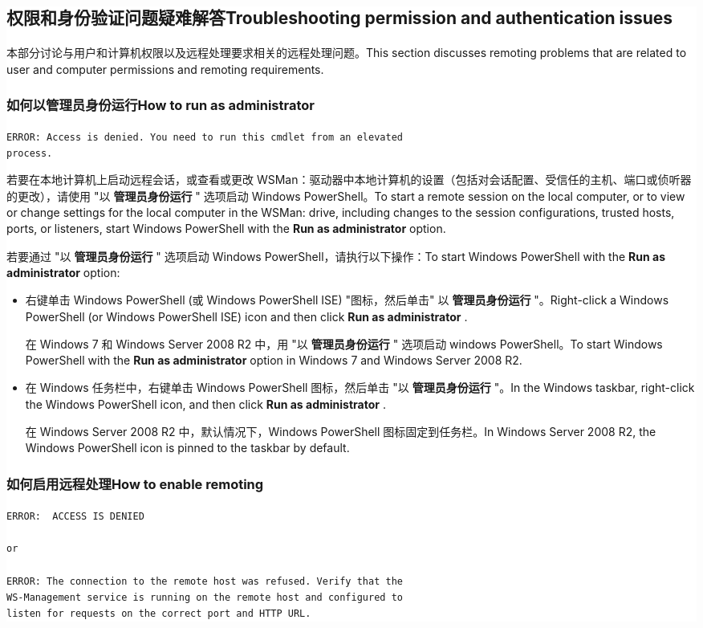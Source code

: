 ## <a name="troubleshooting-permission-and-authentication-issues"></a><span data-ttu-id="7225c-112">权限和身份验证问题疑难解答</span><span class="sxs-lookup"><span data-stu-id="7225c-112">Troubleshooting permission and authentication issues</span></span>

<span data-ttu-id="7225c-113">本部分讨论与用户和计算机权限以及远程处理要求相关的远程处理问题。</span><span class="sxs-lookup"><span data-stu-id="7225c-113">This section discusses remoting problems that are related to user and computer permissions and remoting requirements.</span></span>

### <a name="how-to-run-as-administrator"></a><span data-ttu-id="7225c-114">如何以管理员身份运行</span><span class="sxs-lookup"><span data-stu-id="7225c-114">How to run as administrator</span></span>

```
ERROR: Access is denied. You need to run this cmdlet from an elevated
process.
```

<span data-ttu-id="7225c-115">若要在本地计算机上启动远程会话，或查看或更改 WSMan：驱动器中本地计算机的设置（包括对会话配置、受信任的主机、端口或侦听器的更改），请使用 "以 **管理员身份运行** " 选项启动 Windows PowerShell。</span><span class="sxs-lookup"><span data-stu-id="7225c-115">To start a remote session on the local computer, or to view or change settings for the local computer in the WSMan: drive, including changes to the session configurations, trusted hosts, ports, or listeners, start Windows PowerShell with the **Run as administrator** option.</span></span>

<span data-ttu-id="7225c-116">若要通过 "以 **管理员身份运行** " 选项启动 Windows PowerShell，请执行以下操作：</span><span class="sxs-lookup"><span data-stu-id="7225c-116">To start Windows PowerShell with the **Run as administrator** option:</span></span>

- <span data-ttu-id="7225c-117">右键单击 Windows PowerShell (或 Windows PowerShell ISE) "图标，然后单击" 以 **管理员身份运行** "。</span><span class="sxs-lookup"><span data-stu-id="7225c-117">Right-click a Windows PowerShell (or Windows PowerShell ISE) icon and then click **Run as administrator** .</span></span>

  <span data-ttu-id="7225c-118">在 Windows 7 和 Windows Server 2008 R2 中，用 "以 **管理员身份运行** " 选项启动 windows PowerShell。</span><span class="sxs-lookup"><span data-stu-id="7225c-118">To start Windows PowerShell with the **Run as administrator** option in Windows 7 and Windows Server 2008 R2.</span></span>

- <span data-ttu-id="7225c-119">在 Windows 任务栏中，右键单击 Windows PowerShell 图标，然后单击 "以 **管理员身份运行** "。</span><span class="sxs-lookup"><span data-stu-id="7225c-119">In the Windows taskbar, right-click the Windows PowerShell icon, and then click **Run as administrator** .</span></span>

  <span data-ttu-id="7225c-120">在 Windows Server 2008 R2 中，默认情况下，Windows PowerShell 图标固定到任务栏。</span><span class="sxs-lookup"><span data-stu-id="7225c-120">In Windows Server 2008 R2, the Windows PowerShell icon is pinned to the taskbar by default.</span></span>

### <a name="how-to-enable-remoting"></a><span data-ttu-id="7225c-121">如何启用远程处理</span><span class="sxs-lookup"><span data-stu-id="7225c-121">How to enable remoting</span></span>

```
ERROR:  ACCESS IS DENIED

or

ERROR: The connection to the remote host was refused. Verify that the
WS-Management service is running on the remote host and configured to
listen for requests on the correct port and HTTP URL.
```
